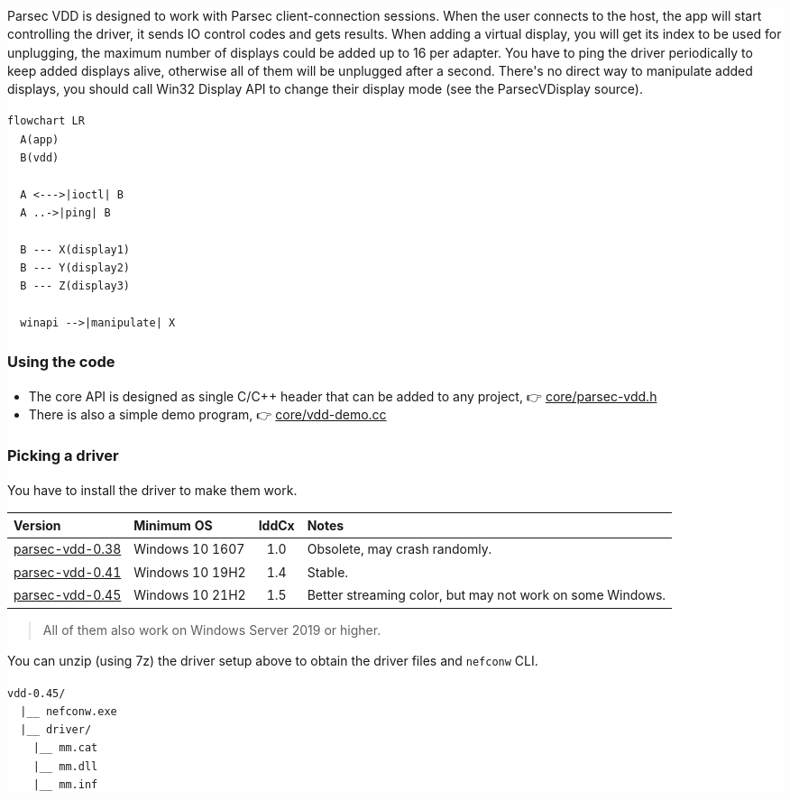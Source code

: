 Parsec VDD is designed to work with Parsec client-connection sessions. When the user
connects to the host, the app will start controlling the driver, it sends IO
control codes and gets results. When adding a virtual display, you will get its
index to be used for unplugging, the maximum number of displays could be added
up to 16 per adapter. You have to ping the driver periodically to keep added
displays alive, otherwise all of them will be unplugged after a second. There's
no direct way to manipulate added displays, you should call Win32 Display API to
change their display mode (see the ParsecVDisplay source).

```mermaid
flowchart LR
  A(app)
  B(vdd)

  A <--->|ioctl| B
  A ..->|ping| B

  B --- X(display1)
  B --- Y(display2)
  B --- Z(display3)

  winapi -->|manipulate| X
```

### Using the code

- The core API is designed as single C/C++ header that can be added to any
  project, 👉 [core/parsec-vdd.h](./core/parsec-vdd.h)
- There is also a simple demo program, 👉 [core/vdd-demo.cc](./core/vdd-demo.cc)

### Picking a driver

You have to install the driver to make them work.

| Version           | Minimum OS      | IddCx | Notes                                                     |
| :---------------- | :-------------- | :---: | :-------------------------------------------------------- |
| [parsec-vdd-0.38] | Windows 10 1607 |  1.0  | Obsolete, may crash randomly.                             |
| [parsec-vdd-0.41] | Windows 10 19H2 |  1.4  | Stable.                                                   |
| [parsec-vdd-0.45] | Windows 10 21H2 |  1.5  | Better streaming color, but may not work on some Windows. |

[parsec-vdd-0.38]: https://builds.parsec.app/vdd/parsec-vdd-0.38.0.0.exe
[parsec-vdd-0.41]: https://builds.parsec.app/vdd/parsec-vdd-0.41.0.0.exe
[parsec-vdd-0.45]: https://builds.parsec.app/vdd/parsec-vdd-0.45.0.0.exe

> All of them also work on Windows Server 2019 or higher.

You can unzip (using 7z) the driver setup above to obtain the driver files and
`nefconw` CLI.

```
vdd-0.45/
  |__ nefconw.exe
  |__ driver/
    |__ mm.cat
    |__ mm.dll
    |__ mm.inf
```


[usbmmidd_v2]: https://www.amyuni.com/forum/viewtopic.php?t=3030
[IddSampleDriver]: https://github.com/roshkins/IddSampleDriver
[RustDeskIddDriver]: https://github.com/fufesou/RustDeskIddDriver
[virtual-display-rs]: https://github.com/MolotovCherry/virtual-display-rs
[Virtual-Display-Driver (HDR)]: https://github.com/itsmikethetech/Virtual-Display-Driver